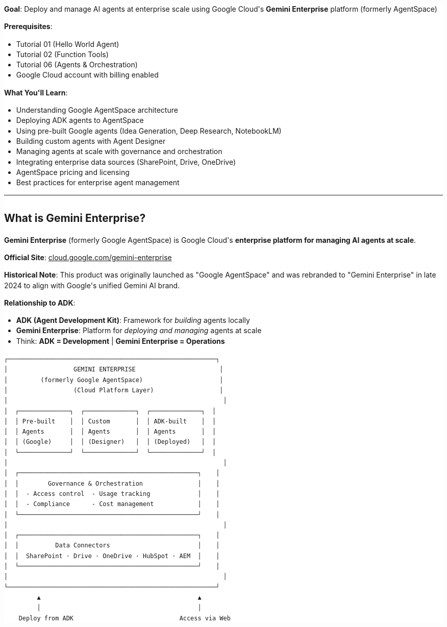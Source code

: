 **Goal**: Deploy and manage AI agents at enterprise scale using Google Cloud's **Gemini Enterprise** platform (formerly AgentSpace)

**Prerequisites**:

- Tutorial 01 (Hello World Agent)
- Tutorial 02 (Function Tools)
- Tutorial 06 (Agents & Orchestration)
- Google Cloud account with billing enabled

**What You'll Learn**:

- Understanding Google AgentSpace architecture
- Deploying ADK agents to AgentSpace
- Using pre-built Google agents (Idea Generation, Deep Research, NotebookLM)
- Building custom agents with Agent Designer
- Managing agents at scale with governance and orchestration
- Integrating enterprise data sources (SharePoint, Drive, OneDrive)
- AgentSpace pricing and licensing
- Best practices for enterprise agent management

---

## What is Gemini Enterprise?

**Gemini Enterprise** (formerly Google AgentSpace) is Google Cloud's **enterprise platform for managing AI agents at scale**.

**Official Site**: [cloud.google.com/gemini-enterprise](https://cloud.google.com/gemini-enterprise)

**Historical Note**: This product was originally launched as "Google AgentSpace" and was rebranded to "Gemini Enterprise" in late 2024 to align with Google's unified Gemini AI brand.

**Relationship to ADK**:

- **ADK (Agent Development Kit)**: Framework for _building_ agents locally
- **Gemini Enterprise**: Platform for _deploying and managing_ agents at scale
- Think: **ADK = Development** | **Gemini Enterprise = Operations**

```text
┌─────────────────────────────────────────────────────────┐
│                  GEMINI ENTERPRISE                       │
│         (formerly Google AgentSpace)                     │
│                  (Cloud Platform Layer)                  │
│                                                           │
│  ┌──────────────┐  ┌──────────────┐  ┌──────────────┐  │
│  │ Pre-built    │  │ Custom       │  │ ADK-built    │  │
│  │ Agents       │  │ Agents       │  │ Agents       │  │
│  │ (Google)     │  │ (Designer)   │  │ (Deployed)   │  │
│  └──────────────┘  └──────────────┘  └──────────────┘  │
│                                                           │
│  ┌─────────────────────────────────────────────────┐    │
│  │        Governance & Orchestration               │    │
│  │  - Access control  - Usage tracking             │    │
│  │  - Compliance      - Cost management            │    │
│  └─────────────────────────────────────────────────┘    │
│                                                           │
│  ┌─────────────────────────────────────────────────┐    │
│  │          Data Connectors                        │    │
│  │  SharePoint · Drive · OneDrive · HubSpot · AEM  │    │
│  └─────────────────────────────────────────────────┘    │
│                                                           │
└─────────────────────────────────────────────────────────┘
         ▲                                           ▲
         │                                           │
    Deploy from ADK                             Access via Web
```
